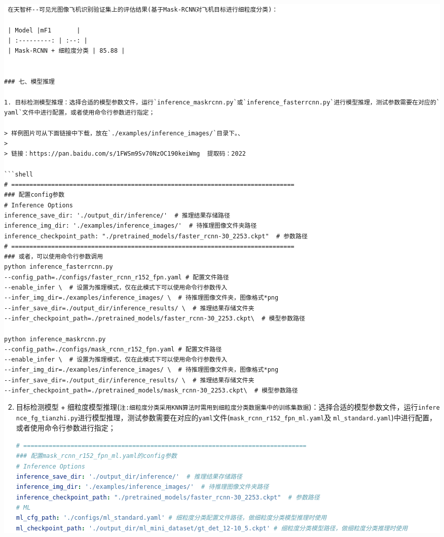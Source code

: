    ```shell
	在天智杯--可见光图像飞机识别验证集上的评估结果(基于Mask-RCNN对飞机目标进行细粒度分类)：
	
	| Model |mF1       |
	| :---------: | :--: |
	| Mask-RCNN + 细粒度分类 | 85.88 |
	

### 七、模型推理

1. 目标检测模型推理：选择合适的模型参数文件，运行`inference_maskrcnn.py`或`inference_fasterrcnn.py`进行模型推理，测试参数需要在对应的`yaml`文件中进行配置，或者使用命令行参数进行指定；

   > 样例图片可从下面链接中下载，放在`./examples/inference_images/`目录下。、
   >
   > 链接：https://pan.baidu.com/s/1FWSm9Sv70NzOC190keiWmg  提取码：2022 

   ```shell
   # ==============================================================================
   ### 配置config参数
   # Inference Options
   inference_save_dir: './output_dir/inference/'  # 推理结果存储路径
   inference_img_dir: './examples/inference_images/'  # 待推理图像文件夹路径
   inference_checkpoint_path: "./pretrained_models/faster_rcnn-30_2253.ckpt"  # 参数路径
   # ==============================================================================
   ### 或者，可以使用命令行参数调用
   python inference_fasterrcnn.py  
   --config_path=./configs/faster_rcnn_r152_fpn.yaml # 配置文件路径 
   --enable_infer \  # 设置为推理模式，仅在此模式下可以使用命令行参数传入
   --infer_img_dir=./examples/inference_images/ \  # 待推理图像文件夹，图像格式*png
   --infer_save_dir=./output_dir/inference_results/ \  # 推理结果存储文件夹
   --infer_checkpoint_path=./pretrained_models/faster_rcnn-30_2253.ckpt\  # 模型参数路径 
   
   python inference_maskrcnn.py  
   --config_path=./configs/mask_rcnn_r152_fpn.yaml # 配置文件路径 
   --enable_infer \  # 设置为推理模式，仅在此模式下可以使用命令行参数传入
   --infer_img_dir=./examples/inference_images/ \  # 待推理图像文件夹，图像格式*png
   --infer_save_dir=./output_dir/inference_results/ \  # 推理结果存储文件夹
   --infer_checkpoint_path=./pretrained_models/mask_rcnn-30_2253.ckpt\  # 模型参数路径 
   ```
   
  2. 目标检测模型  +  细粒度模型推理(`注:细粒度分类采用KNN算法时需用到细粒度分类数据集中的训练集数据`)：选择合适的模型参数文件，运行`inference_fg_tianzhi.py`进行模型推理，测试参数需要在对应的`yaml`文件(`mask_rcnn_r152_fpn_ml.yaml`及 `ml_standard.yaml`)中进行配置，或者使用命令行参数进行指定；

     ```yaml
     # ==============================================================================
     ### 配置mask_rcnn_r152_fpn_ml.yaml的config参数
     # Inference Options
     inference_save_dir: './output_dir/inference/'  # 推理结果存储路径
     inference_img_dir: './examples/inference_images/'  # 待推理图像文件夹路径
     inference_checkpoint_path: "./pretrained_models/faster_rcnn-30_2253.ckpt"  # 参数路径
     # ML
     ml_cfg_path: './configs/ml_standard.yaml' # 细粒度分类配置文件路径，做细粒度分类模型推理时使用
     ml_checkpoint_path: './output_dir/ml_mini_dataset/gt_det_12-10_5.ckpt' # 细粒度分类模型路径，做细粒度分类推理时使用
     